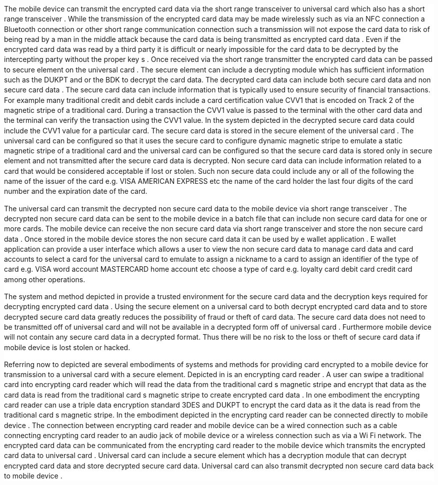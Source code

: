 The mobile device can transmit the encrypted card data via the short range transceiver to universal card which also has a short range transceiver . While the transmission of the encrypted card data may be made wirelessly such as via an NFC connection a Bluetooth connection or other short range communication connection such a transmission will not expose the card data to risk of being read by a man in the middle attack because the card data is being transmitted as encrypted card data . Even if the encrypted card data was read by a third party it is difficult or nearly impossible for the card data to be decrypted by the intercepting party without the proper key s . Once received via the short range transmitter the encrypted card data can be passed to secure element on the universal card . The secure element can include a decrypting module which has sufficient information such as the DUKPT and or the BDK to decrypt the card data. The decrypted card data can include both secure card data and non secure card data . The secure card data can include information that is typically used to ensure security of financial transactions. For example many traditional credit and debit cards include a card certification value CVV1 that is encoded on Track 2 of the magnetic stripe of a traditional card. During a transaction the CVV1 value is passed to the terminal with the other card data and the terminal can verify the transaction using the CVV1 value. In the system depicted in the decrypted secure card data could include the CVV1 value for a particular card. The secure card data is stored in the secure element of the universal card . The universal card can be configured so that it uses the secure card to configure dynamic magnetic stripe to emulate a static magnetic stripe of a traditional card and the universal card can be configured so that the secure card data is stored only in secure element and not transmitted after the secure card data is decrypted. Non secure card data can include information related to a card that would be considered acceptable if lost or stolen. Such non secure data could include any or all of the following the name of the issuer of the card e.g. VISA AMERICAN EXPRESS etc the name of the card holder the last four digits of the card number and the expiration date of the card.

The universal card can transmit the decrypted non secure card data to the mobile device via short range transceiver . The decrypted non secure card data can be sent to the mobile device in a batch file that can include non secure card data for one or more cards. The mobile device can receive the non secure card data via short range transceiver and store the non secure card data . Once stored in the mobile device stores the non secure card data it can be used by e wallet application . E wallet application can provide a user interface which allows a user to view the non secure card data to manage card data and card accounts to select a card for the universal card to emulate to assign a nickname to a card to assign an identifier of the type of card e.g. VISA word account MASTERCARD home account etc choose a type of card e.g. loyalty card debit card credit card among other operations.

The system and method depicted in provide a trusted environment for the secure card data and the decryption keys required for decrypting encrypted card data . Using the secure element on a universal card to both decrypt encrypted card data and to store decrypted secure card data greatly reduces the possibility of fraud or theft of card data. The secure card data does not need to be transmitted off of universal card and will not be available in a decrypted form off of universal card . Furthermore mobile device will not contain any secure card data in a decrypted format. Thus there will be no risk to the loss or theft of secure card data if mobile device is lost stolen or hacked.

Referring now to depicted are several embodiments of systems and methods for providing card encrypted to a mobile device for transmission to a universal card with a secure element. Depicted in is an encrypting card reader . A user can swipe a traditional card into encrypting card reader which will read the data from the traditional card s magnetic stripe and encrypt that data as the card data is read from the traditional card s magnetic stripe to create encrypted card data . In one embodiment the encrypting card reader can use a triple data encryption standard 3DES and DUKPT to encrypt the card data as it the data is read from the traditional card s magnetic stripe. In the embodiment depicted in the encrypting card reader can be connected directly to mobile device . The connection between encrypting card reader and mobile device can be a wired connection such as a cable connecting encrypting card reader to an audio jack of mobile device or a wireless connection such as via a Wi Fi network. The encrypted card data can be communicated from the encrypting card reader to the mobile device which transmits the encrypted card data to universal card . Universal card can include a secure element which has a decryption module that can decrypt encrypted card data and store decrypted secure card data. Universal card can also transmit decrypted non secure card data back to mobile device .

